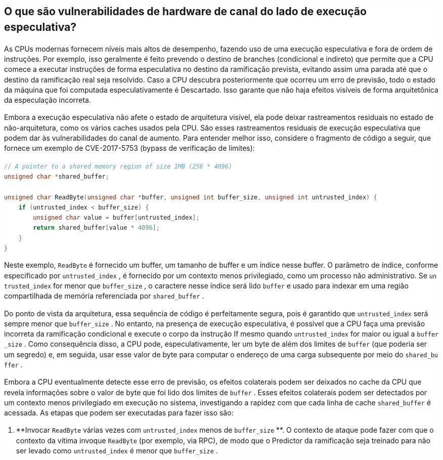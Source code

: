 ## <a name="what-are-speculative-execution-side-channel-hardware-vulnerabilities"></a>O que são vulnerabilidades de hardware de canal do lado de execução especulativa?

As CPUs modernas fornecem níveis mais altos de desempenho, fazendo uso de uma execução especulativa e fora de ordem de instruções. Por exemplo, isso geralmente é feito prevendo o destino de branches (condicional e indireto) que permite que a CPU comece a executar instruções de forma especulativa no destino da ramificação prevista, evitando assim uma parada até que o destino da ramificação real seja resolvido. Caso a CPU descubra posteriormente que ocorreu um erro de previsão, todo o estado da máquina que foi computada especulativamente é Descartado. Isso garante que não haja efeitos visíveis de forma arquitetônica da especulação incorreta.

Embora a execução especulativa não afete o estado de arquitetura visível, ela pode deixar rastreamentos residuais no estado de não-arquitetura, como os vários caches usados pela CPU. São esses rastreamentos residuais de execução especulativa que podem dar às vulnerabilidades do canal de aumento. Para entender melhor isso, considere o fragmento de código a seguir, que fornece um exemplo de CVE-2017-5753 (bypass de verificação de limites):

```cpp
// A pointer to a shared memory region of size 1MB (256 * 4096)
unsigned char *shared_buffer;

unsigned char ReadByte(unsigned char *buffer, unsigned int buffer_size, unsigned int untrusted_index) {
    if (untrusted_index < buffer_size) {
        unsigned char value = buffer[untrusted_index];
        return shared_buffer[value * 4096];
    }
}
```

Neste exemplo, `ReadByte` é fornecido um buffer, um tamanho de buffer e um índice nesse buffer. O parâmetro de índice, conforme especificado por `untrusted_index` , é fornecido por um contexto menos privilegiado, como um processo não administrativo. Se `untrusted_index` for menor que `buffer_size` , o caractere nesse índice será lido `buffer` e usado para indexar em uma região compartilhada de memória referenciada por `shared_buffer` .

Do ponto de vista da arquitetura, essa sequência de código é perfeitamente segura, pois é garantido que `untrusted_index` será sempre menor que `buffer_size` . No entanto, na presença de execução especulativa, é possível que a CPU faça uma previsão incorreta da ramificação condicional e execute o corpo da instrução If mesmo quando `untrusted_index` for maior ou igual a `buffer_size` . Como consequência disso, a CPU pode, especulativamente, ler um byte de além dos limites de `buffer` (que poderia ser um segredo) e, em seguida, usar esse valor de byte para computar o endereço de uma carga subsequente por meio do `shared_buffer` .

Embora a CPU eventualmente detecte esse erro de previsão, os efeitos colaterais podem ser deixados no cache da CPU que revela informações sobre o valor de byte que foi lido dos limites de `buffer` . Esses efeitos colaterais podem ser detectados por um contexto menos privilegiado em execução no sistema, investigando a rapidez com que cada linha de cache `shared_buffer` é acessada. As etapas que podem ser executadas para fazer isso são:

1. **Invocar `ReadByte` várias vezes com `untrusted_index` menos de `buffer_size` **. O contexto de ataque pode fazer com que o contexto da vítima invoque `ReadByte` (por exemplo, via RPC), de modo que o Predictor da ramificação seja treinado para não ser levado como `untrusted_index` é menor que `buffer_size` .
